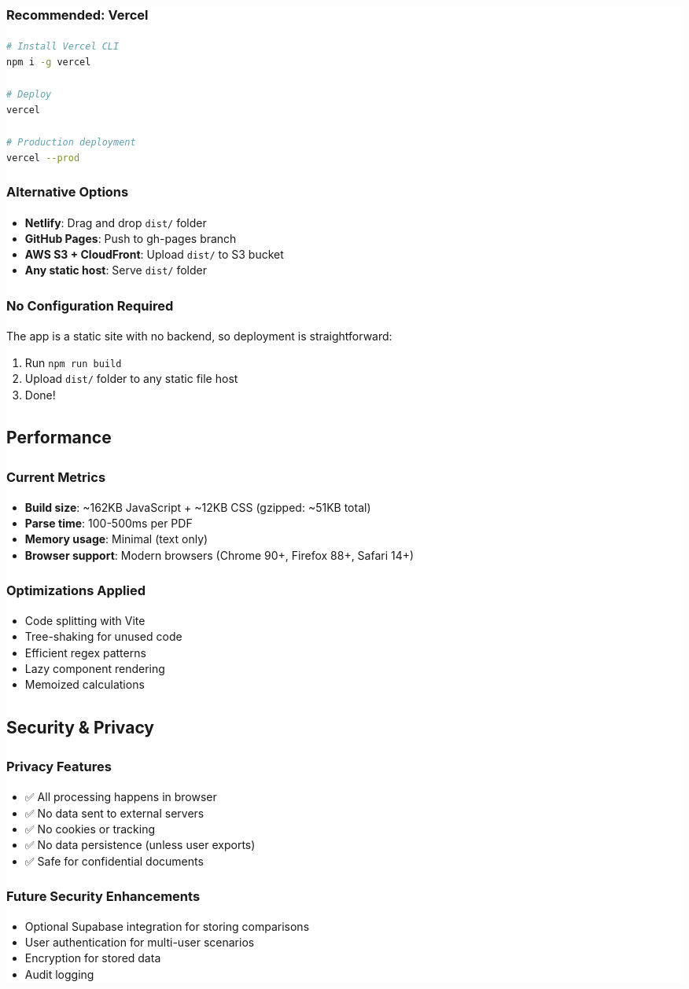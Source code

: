 ### Recommended: Vercel
```bash
# Install Vercel CLI
npm i -g vercel

# Deploy
vercel

# Production deployment
vercel --prod
```

### Alternative Options
- **Netlify**: Drag and drop `dist/` folder
- **GitHub Pages**: Push to gh-pages branch
- **AWS S3 + CloudFront**: Upload `dist/` to S3 bucket
- **Any static host**: Serve `dist/` folder

### No Configuration Required
The app is a static site with no backend, so deployment is straightforward:
1. Run `npm run build`
2. Upload `dist/` folder to any static file host
3. Done!

## Performance

### Current Metrics
- **Build size**: ~162KB JavaScript + ~12KB CSS (gzipped: ~51KB total)
- **Parse time**: 100-500ms per PDF
- **Memory usage**: Minimal (text only)
- **Browser support**: Modern browsers (Chrome 90+, Firefox 88+, Safari 14+)

### Optimizations Applied
- Code splitting with Vite
- Tree-shaking for unused code
- Efficient regex patterns
- Lazy component rendering
- Memoized calculations

## Security & Privacy

### Privacy Features
- ✅ All processing happens in browser
- ✅ No data sent to external servers
- ✅ No cookies or tracking
- ✅ No data persistence (unless user exports)
- ✅ Safe for confidential documents

### Future Security Enhancements
- Optional Supabase integration for storing comparisons
- User authentication for multi-user scenarios
- Encryption for stored data
- Audit logging
